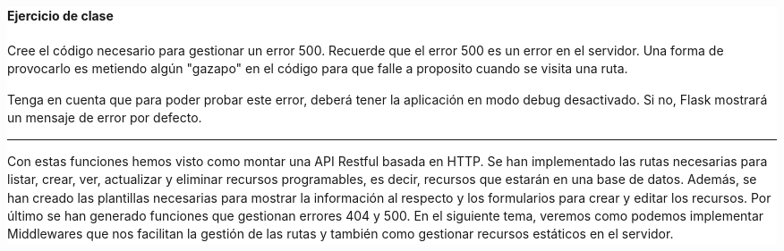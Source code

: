 #### Ejercicio de clase

Cree el código necesario para gestionar un error 500. Recuerde que el error 500 es un error en el servidor. Una forma de provocarlo es metiendo algún "gazapo" en el código para que falle a proposito cuando se visita una ruta.

Tenga en cuenta que para poder probar este error, deberá tener la aplicación en modo debug desactivado. Si no, Flask mostrará un mensaje de error por defecto.

--- 

Con estas funciones hemos visto como montar una API Restful basada en HTTP. Se han implementado las rutas necesarias para listar, crear, ver, actualizar y eliminar recursos programables, es decir, recursos que estarán en una base de datos. Además, se han creado las plantillas necesarias para mostrar la información al respecto y los formularios para crear y editar los recursos. Por último se han generado funciones que gestionan errores 404 y 500. En el siguiente tema, veremos como podemos implementar Middlewares que nos facilitan la gestión de las rutas y también como gestionar recursos estáticos en el servidor.